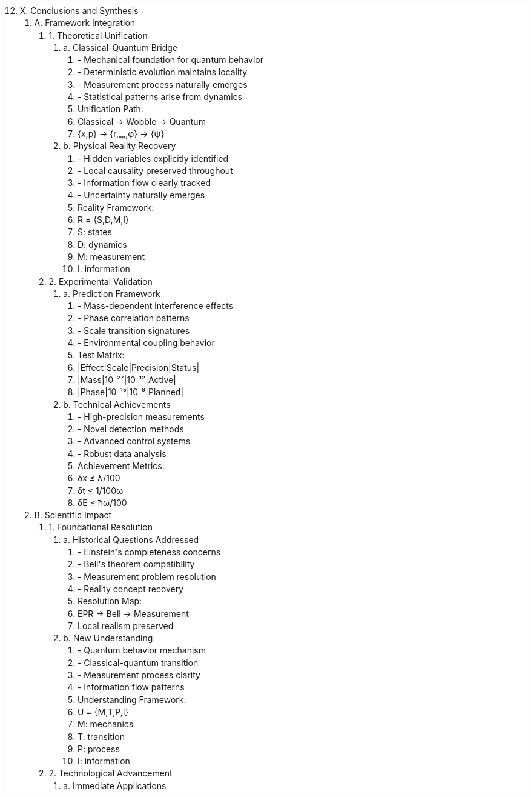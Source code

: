 12. X. Conclusions and Synthesis
    1. A. Framework Integration
       1. 1\. Theoretical Unification
          1. a. Classical-Quantum Bridge
             1. \- Mechanical foundation for quantum behavior
             2. \- Deterministic evolution maintains locality
             3. \- Measurement process naturally emerges
             4. \- Statistical patterns arise from dynamics
             5. Unification Path:
             6. Classical → Wobble → Quantum
             7. {x,p} → {rₒₘ,φ} → {ψ}
          2. b. Physical Reality Recovery
             1. \- Hidden variables explicitly identified
             2. \- Local causality preserved throughout
             3. \- Information flow clearly tracked
             4. \- Uncertainty naturally emerges
             5. Reality Framework:
             6. R \= {S,D,M,I}
             7. S: states
             8. D: dynamics
             9. M: measurement
             10. I: information
       2. 2\. Experimental Validation
          1. a. Prediction Framework
             1. \- Mass-dependent interference effects
             2. \- Phase correlation patterns
             3. \- Scale transition signatures
             4. \- Environmental coupling behavior
             5. Test Matrix:
             6. |Effect|Scale|Precision|Status|
             7. |Mass|10⁻²⁷|10⁻¹²|Active|
             8. |Phase|10⁻¹⁵|10⁻⁹|Planned|
          2. b. Technical Achievements
             1. \- High-precision measurements
             2. \- Novel detection methods
             3. \- Advanced control systems
             4. \- Robust data analysis
             5. Achievement Metrics:
             6. δx ≤ λ/100
             7. δt ≤ 1/100ω
             8. δE ≤ ħω/100
    2. B. Scientific Impact
       1. 1\. Foundational Resolution
          1. a. Historical Questions Addressed
             1. \- Einstein's completeness concerns
             2. \- Bell's theorem compatibility
             3. \- Measurement problem resolution
             4. \- Reality concept recovery
             5. Resolution Map:
             6. EPR → Bell → Measurement
             7. Local realism preserved
          2. b. New Understanding
             1. \- Quantum behavior mechanism
             2. \- Classical-quantum transition
             3. \- Measurement process clarity
             4. \- Information flow patterns
             5. Understanding Framework:
             6. U \= {M,T,P,I}
             7. M: mechanics
             8. T: transition
             9. P: process
             10. I: information
       2. 2\. Technological Advancement
          1. a. Immediate Applications